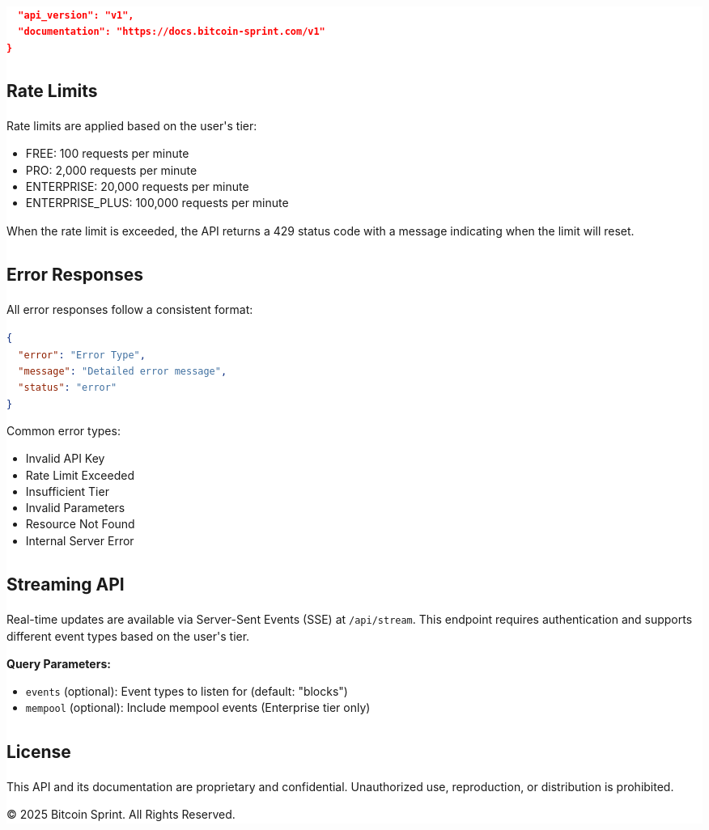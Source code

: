 ```json
  "api_version": "v1",
  "documentation": "https://docs.bitcoin-sprint.com/v1"
}
```

## Rate Limits

Rate limits are applied based on the user's tier:

- FREE: 100 requests per minute
- PRO: 2,000 requests per minute
- ENTERPRISE: 20,000 requests per minute
- ENTERPRISE_PLUS: 100,000 requests per minute

When the rate limit is exceeded, the API returns a 429 status code with a message indicating when the limit will reset.

## Error Responses

All error responses follow a consistent format:

```json
{
  "error": "Error Type",
  "message": "Detailed error message",
  "status": "error"
}
```

Common error types:

- Invalid API Key
- Rate Limit Exceeded
- Insufficient Tier
- Invalid Parameters
- Resource Not Found
- Internal Server Error

## Streaming API

Real-time updates are available via Server-Sent Events (SSE) at `/api/stream`. This endpoint requires authentication and supports different event types based on the user's tier.

**Query Parameters:**

- `events` (optional): Event types to listen for (default: "blocks")
- `mempool` (optional): Include mempool events (Enterprise tier only)

## License

This API and its documentation are proprietary and confidential. Unauthorized use, reproduction, or distribution is prohibited.

© 2025 Bitcoin Sprint. All Rights Reserved.
